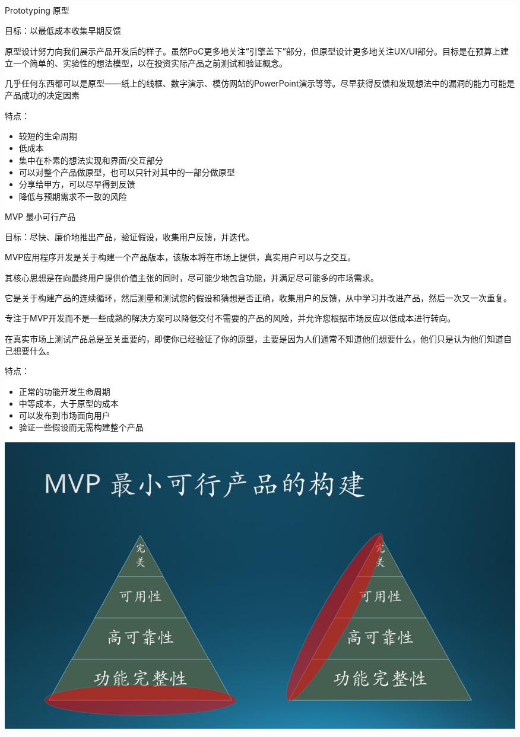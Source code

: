 
Prototyping 原型

目标：以最低成本收集早期反馈

原型设计努力向我们展示产品开发后的样子。虽然PoC更多地关注“引擎盖下”部分，但原型设计更多地关注UX/UI部分。目标是在预算上建立一个简单的、实验性的想法模型，以在投资实际产品之前测试和验证概念。

几乎任何东西都可以是原型——纸上的线框、数字演示、模仿网站的PowerPoint演示等等。尽早获得反馈和发现想法中的漏洞的能力可能是产品成功的决定因素

特点：
- 较短的生命周期
- 低成本
- 集中在朴素的想法实现和界面/交互部分
- 可以对整个产品做原型，也可以只针对其中的一部分做原型
- 分享给甲方，可以尽早得到反馈
- 降低与预期需求不一致的风险

MVP 最小可行产品

目标：尽快、廉价地推出产品，验证假设，收集用户反馈，并迭代。

MVP应用程序开发是关于构建一个产品版本，该版本将在市场上提供，真实用户可以与之交互。

其核心思想是在向最终用户提供价值主张的同时，尽可能少地包含功能，并满足尽可能多的市场需求。

它是关于构建产品的连续循环，然后测量和测试您的假设和猜想是否正确，收集用户的反馈，从中学习并改进产品，然后一次又一次重复。

专注于MVP开发而不是一些成熟的解决方案可以降低交付不需要的产品的风险，并允许您根据市场反应以低成本进行转向。

在真实市场上测试产品总是至关重要的，即使你已经验证了你的原型，主要是因为人们通常不知道他们想要什么，他们只是认为他们知道自己想要什么。

特点：
- 正常的功能开发生命周期
- 中等成本，大于原型的成本
- 可以发布到市场面向用户
- 验证一些假设而无需构建整个产品


<img src="Images/Slide12.JPG"/>
